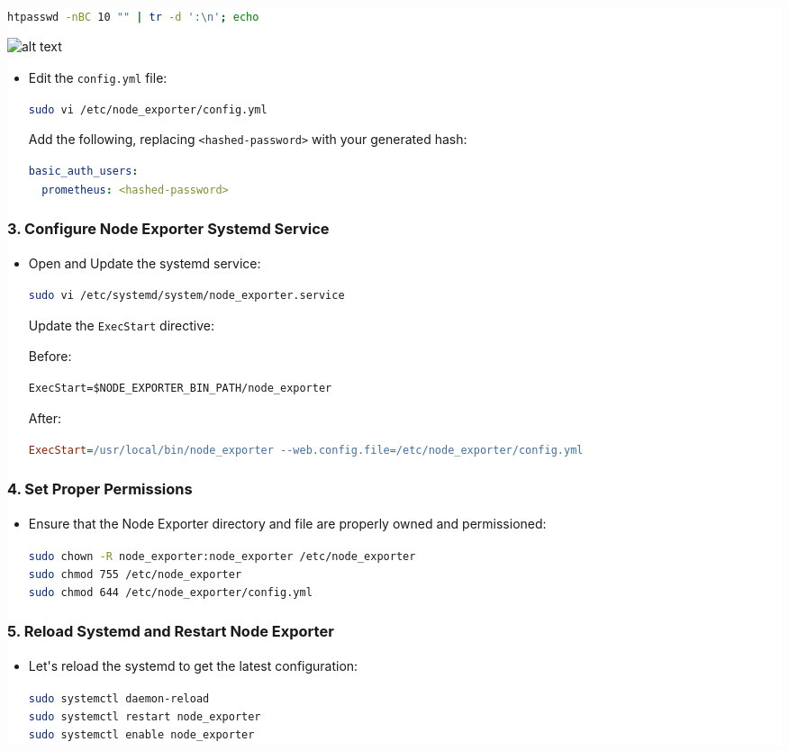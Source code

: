   ```bash
  htpasswd -nBC 10 "" | tr -d ':\n'; echo
  ```


  ![alt text](https://github.com/poridhiEng/poridhi-labs/blob/main/Poridhi%20Labs/Observability%20and%20Monitoring/Prometheus%20Labs/Lab%2006/images/image-4.png?raw=true)

- Edit the `config.yml` file:

  ```bash
  sudo vi /etc/node_exporter/config.yml
  ```

  Add the following, replacing `<hashed-password>` with your generated hash:

  ```yaml
  basic_auth_users:
    prometheus: <hashed-password>
  ```

### **3. Configure Node Exporter Systemd Service**

- Open and Update the systemd service:
  ```bash
  sudo vi /etc/systemd/system/node_exporter.service
  ```

  Update the `ExecStart` directive:

  Before: 
  ```
  ExecStart=$NODE_EXPORTER_BIN_PATH/node_exporter
  ```

  After: 
  ```ini
  ExecStart=/usr/local/bin/node_exporter --web.config.file=/etc/node_exporter/config.yml
  ```

### **4. Set Proper Permissions**

- Ensure that the Node Exporter directory and file are properly owned and permissioned:

  ```bash
  sudo chown -R node_exporter:node_exporter /etc/node_exporter
  sudo chmod 755 /etc/node_exporter
  sudo chmod 644 /etc/node_exporter/config.yml
  ```

### **5. Reload Systemd and Restart Node Exporter**

- Let's reload the systemd to get the latest configuration:

  ```bash
  sudo systemctl daemon-reload
  sudo systemctl restart node_exporter
  sudo systemctl enable node_exporter
  ```

